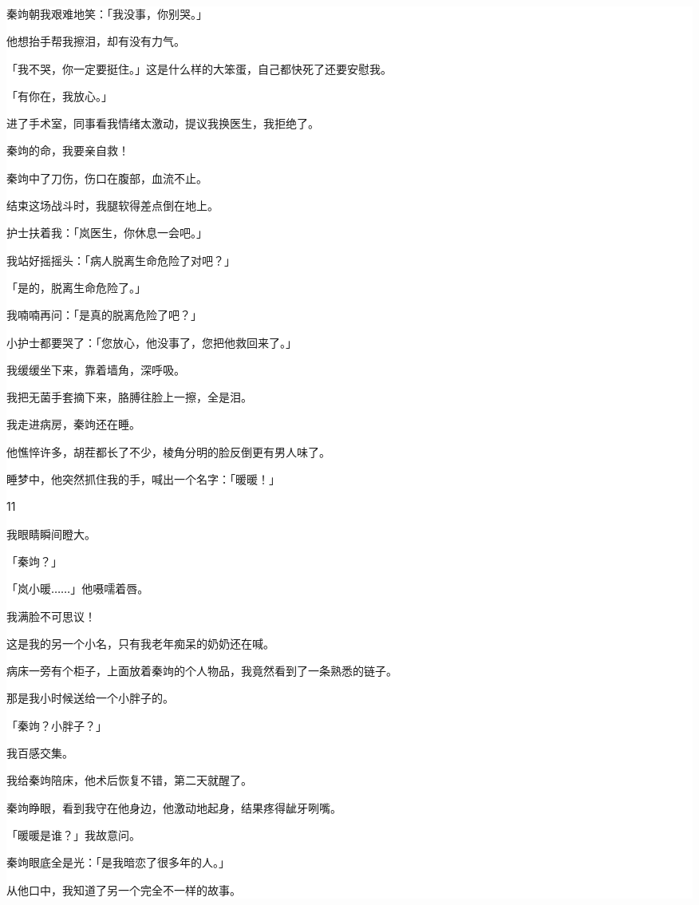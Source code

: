 秦竘朝我艰难地笑：「我没事，你别哭。」

他想抬手帮我擦泪，却有没有力气。

「我不哭，你一定要挺住。」这是什么样的大笨蛋，自己都快死了还要安慰我。

「有你在，我放心。」

进了手术室，同事看我情绪太激动，提议我换医生，我拒绝了。

秦竘的命，我要亲自救！

秦竘中了刀伤，伤口在腹部，血流不止。

结束这场战斗时，我腿软得差点倒在地上。

护士扶着我：「岚医生，你休息一会吧。」

我站好摇摇头：「病人脱离生命危险了对吧？」

「是的，脱离生命危险了。」

我喃喃再问：「是真的脱离危险了吧？」

小护士都要哭了：「您放心，他没事了，您把他救回来了。」

我缓缓坐下来，靠着墙角，深呼吸。

我把无菌手套摘下来，胳膊往脸上一擦，全是泪。

我走进病房，秦竘还在睡。

他憔悴许多，胡茬都长了不少，棱角分明的脸反倒更有男人味了。

睡梦中，他突然抓住我的手，喊出一个名字：「暖暖！」

11

我眼睛瞬间瞪大。

「秦竘？」

「岚小暖……」他嗫嚅着唇。

我满脸不可思议！

这是我的另一个小名，只有我老年痴呆的奶奶还在喊。

病床一旁有个柜子，上面放着秦竘的个人物品，我竟然看到了一条熟悉的链子。

那是我小时候送给一个小胖子的。

「秦竘？小胖子？」

我百感交集。

我给秦竘陪床，他术后恢复不错，第二天就醒了。

秦竘睁眼，看到我守在他身边，他激动地起身，结果疼得龇牙咧嘴。

「暖暖是谁？」我故意问。

秦竘眼底全是光：「是我暗恋了很多年的人。」

从他口中，我知道了另一个完全不一样的故事。
